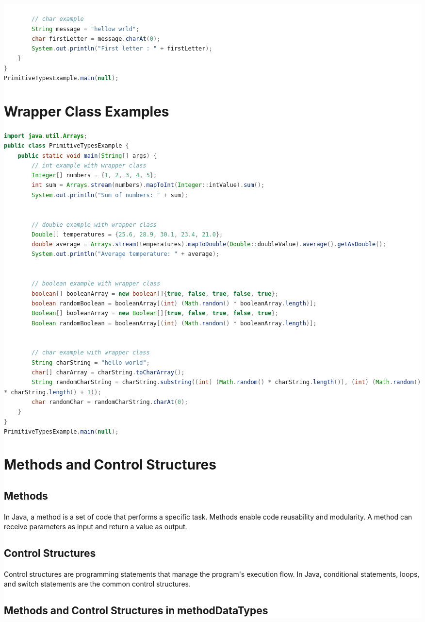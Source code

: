 ```java

        // char example
        String message = "hellow wrld";
        char firstLetter = message.charAt(0);
        System.out.println("First letter : " + firstLetter);
    }
}
PrimitiveTypesExample.main(null);
```
# Wrapper Class Examples
```java
import java.util.Arrays;
public class PrimitiveTypesExample {
    public static void main(String[] args) {
        // int example with wrapper class
        Integer[] numbers = {1, 2, 3, 4, 5};
        int sum = Arrays.stream(numbers).mapToInt(Integer::intValue).sum();
        System.out.println("Sum of numbers: " + sum);

        
        // double example with wrapper class
        Double[] temperatures = {25.6, 28.9, 30.1, 23.4, 21.0};
        double average = Arrays.stream(temperatures).mapToDouble(Double::doubleValue).average().getAsDouble();
        System.out.println("Average temperature: " + average);


        // boolean example with wrapper class
        boolean[] booleanArray = new boolean[]{true, false, true, false, true};
        boolean randomBoolean = booleanArray[(int) (Math.random() * booleanArray.length)];
        Boolean[] booleanArray = new Boolean[]{true, false, true, false, true};
        Boolean randomBoolean = booleanArray[(int) (Math.random() * booleanArray.length)];


        // char example with wrapper class
        String charString = "hello world";
        char[] charArray = charString.toCharArray();
        String randomCharString = charString.substring((int) (Math.random() * charString.length()), (int) (Math.random() * charString.length() + 1));
        char randomChar = randomCharString.charAt(0);
    }
}
PrimitiveTypesExample.main(null);
```
# Methods and Control Structures
## Methods
In Java, a method is a set of code that performs a specific task. Methods enable code reusability and modularity. A method can receive parameters as input and return a value as output.
## Control Structures
Control structures are programming statements that manage the program's execution flow. In Java, conditional statements, loops, and switch statements are the common control structures.
## Methods and Control Structures in methodDataTypes